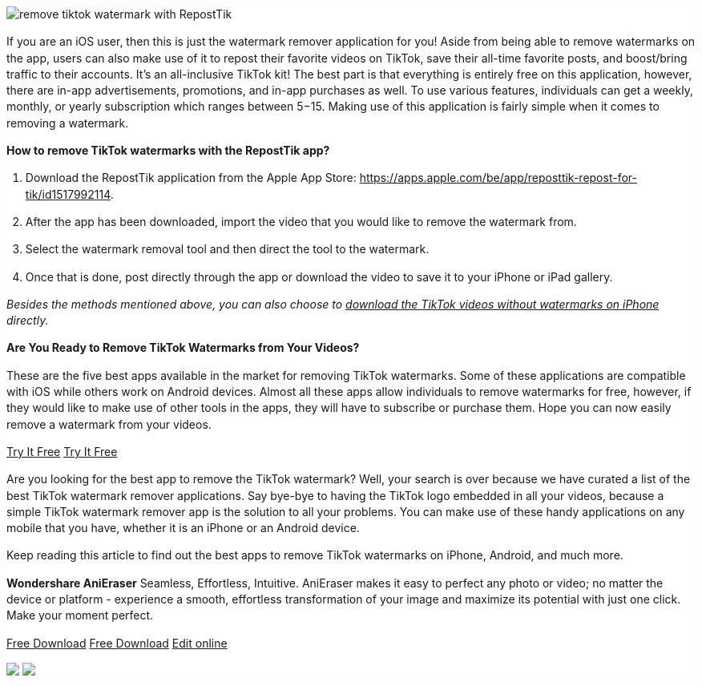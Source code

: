 ![remove tiktok watermark with RepostTik](https://images.wondershare.com/filmora/article-images/reposttik-repost-for-tik.jpg)

If you are an iOS user, then this is just the watermark remover application for you! Aside from being able to remove watermarks on the app, users can also make use of it to repost their favorite videos on TikTok, save their all-time favorite posts, and boost/bring traffic to their accounts. It’s an all-inclusive TikTok kit! The best part is that everything is entirely free on this application, however, there are in-app advertisements, promotions, and in-app purchases as well. To use various features, individuals can get a weekly, monthly, or yearly subscription which ranges between $5-$15\. Making use of this application is fairly simple when it comes to removing a watermark.

**How to remove TikTok watermarks with the RepostTik app?**

1) Download the RepostTik application from the Apple App Store: <https://apps.apple.com/be/app/reposttik-repost-for-tik/id1517992114>.

2) After the app has been downloaded, import the video that you would like to remove the watermark from.

3) Select the watermark removal tool and then direct the tool to the watermark.

4) Once that is done, post directly through the app or download the video to save it to your iPhone or iPad gallery.

_Besides the methods mentioned above, you can also choose to [download the TikTok videos without watermarks on iPhone](https://tools.techidaily.com/wondershare/filmora/download/) directly._

**Are You Ready to Remove TikTok Watermarks from Your Videos?**

These are the five best apps available in the market for removing TikTok watermarks. Some of these applications are compatible with iOS while others work on Android devices. Almost all these apps allow individuals to remove watermarks for free, however, if they would like to make use of other tools in the apps, they will have to subscribe or purchase them. Hope you can now easily remove a watermark from your videos.

[Try It Free](https://tools.techidaily.com/wondershare/filmora/download/) [Try It Free](https://tools.techidaily.com/wondershare/filmora/download/)

Are you looking for the best app to remove the TikTok watermark? Well, your search is over because we have curated a list of the best TikTok watermark remover applications. Say bye-bye to having the TikTok logo embedded in all your videos, because a simple TikTok watermark remover app is the solution to all your problems. You can make use of these handy applications on any mobile that you have, whether it is an iPhone or an Android device.

Keep reading this article to find out the best apps to remove TikTok watermarks on iPhone, Android, and much more.
  
**Wondershare AniEraser** Seamless, Effortless, Intuitive.
 AniEraser makes it easy to perfect any photo or video; no matter the device or platform - experience a smooth, effortless transformation of your image and maximize its potential with just one click.  
 Make your moment perfect.

[Free Download](https://tools.techidaily.com/wondershare/anieraser/download/) [Free Download](https://tools.techidaily.com/wondershare/anieraser/download/) [Edit online](https://anieraser.media.io/app/?utm%5Fsource=linkshare&utm%5Fmedium=affiliate&utm%5Fcampaign=fx-article&utm%5Fcontent=link%5F21111411%5F2023-02-21)

![](https://images.media.io/anieraser/anieraser/article_recommend.png) ![](https://neveragain.allstatics.com/2019/assets/icon/logo/anieraser-square.svg)
